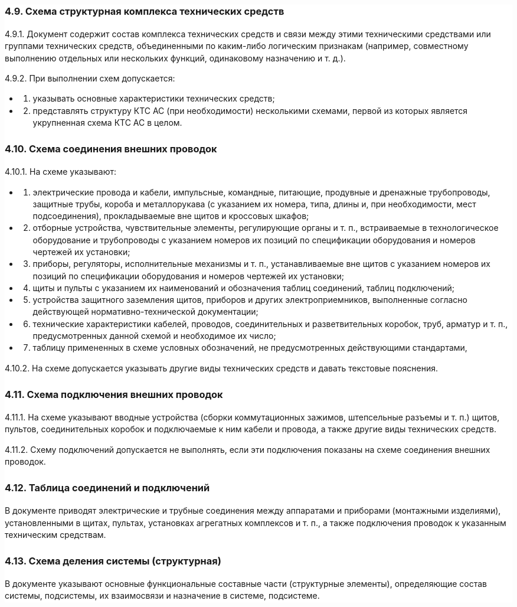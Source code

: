 ### 4.9. Схема структурная комплекса технических средств

4.9.1. Документ содержит состав комплекса технических средств и связи между этими техническими средствами или группами технических средств, объединенными по каким\-либо логическим признакам (например, совместному выполнению отдельных или нескольких функций, одинаковому назначению и т. д.).

4.9.2. При выполнении схем допускается:

*   1) указывать основные характеристики технических средств;
*   2) представлять структуру КТС АС (при необходимости) несколькими схемами, первой из которых является укрупненная схема КТС АС в целом.

### 4.10. Схема соединения внешних проводок

4.10.1. На схеме указывают:

*   1) электрические провода и кабели, импульсные, командные, питающие, продувные и дренажные трубопроводы, защитные трубы, короба и металлорукава (с указанием их номера, типа, длины и, при необходимости, мест подсоединения), прокладываемые вне щитов и кроссовых шкафов;
*   2) отборные устройства, чувствительные элементы, регулирующие органы и т. п., встраиваемые в технологическое оборудование и трубопроводы с указанием номеров их позиций по спецификации оборудования и номеров чертежей их установки;
*   3) приборы, регуляторы, исполнительные механизмы и т. п., устанавливаемые вне щитов с указанием номеров их позиций по спецификации оборудования и номеров чертежей их установки;
*   4) щиты и пульты с указанием их наименований и обозначения таблиц соединений, таблиц подключений;
*   5) устройства защитного заземления щитов, приборов и других электроприемников, выполненные согласно действующей нормативно\-технической документации;
*   6) технические характеристики кабелей, проводов, соединительных и разветвительных коробок, труб, арматур и т. п., предусмотренных данной схемой и необходимое их число;
*   7) таблицу примененных в схеме условных обозначений, не предусмотренных действующими стандартами,

4.10.2. На схеме допускается указывать другие виды технических средств и давать текстовые пояснения.

### 4.11. Схема подключения внешних проводок

4.11.1. На схеме указывают вводные устройства (сборки коммутационных зажимов, штепсельные разъемы и т. п.) щитов, пультов, соединительных коробок и подключаемые к ним кабели и провода, а также другие виды технических средств.

4.11.2. Схему подключений допускается не выполнять, если эти подключения показаны на схеме соединения внешних проводок.

### 4.12. Таблица соединений и подключений

В документе приводят электрические и трубные соединения между аппаратами и приборами (монтажными изделиями), установленными в щитах, пультах, установках агрегатных комплексов и т. п., а также подключения проводок к указанным техническим средствам.

### 4.13. Схема деления системы (структурная)

В документе указывают основные функциональные составные части (структурные элементы), определяющие состав системы, подсистемы, их взаимосвязи и назначение в системе, подсистеме.
